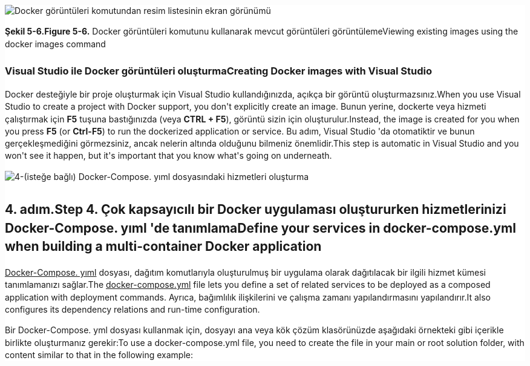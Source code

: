 ![Docker görüntüleri komutundan resim listesinin ekran görünümü](./media/image9.png)

<span data-ttu-id="b5e2a-280">**Şekil 5-6.**</span><span class="sxs-lookup"><span data-stu-id="b5e2a-280">**Figure 5-6.**</span></span> <span data-ttu-id="b5e2a-281">Docker görüntüleri komutunu kullanarak mevcut görüntüleri görüntüleme</span><span class="sxs-lookup"><span data-stu-id="b5e2a-281">Viewing existing images using the docker images command</span></span>

### <a name="creating-docker-images-with-visual-studio"></a><span data-ttu-id="b5e2a-282">Visual Studio ile Docker görüntüleri oluşturma</span><span class="sxs-lookup"><span data-stu-id="b5e2a-282">Creating Docker images with Visual Studio</span></span>

<span data-ttu-id="b5e2a-283">Docker desteğiyle bir proje oluşturmak için Visual Studio kullandığınızda, açıkça bir görüntü oluşturmazsınız.</span><span class="sxs-lookup"><span data-stu-id="b5e2a-283">When you use Visual Studio to create a project with Docker support, you don't explicitly create an image.</span></span> <span data-ttu-id="b5e2a-284">Bunun yerine, dockerte veya hizmeti çalıştırmak için **F5** tuşuna bastığınızda (veya **CTRL + F5**), görüntü sizin için oluşturulur.</span><span class="sxs-lookup"><span data-stu-id="b5e2a-284">Instead, the image is created for you when you press **F5** (or **Ctrl-F5**) to run the dockerized application or service.</span></span> <span data-ttu-id="b5e2a-285">Bu adım, Visual Studio 'da otomatiktir ve bunun gerçekleşmediğini görmezsiniz, ancak nelerin altında olduğunu bilmeniz önemlidir.</span><span class="sxs-lookup"><span data-stu-id="b5e2a-285">This step is automatic in Visual Studio and you won't see it happen, but it's important that you know what's going on underneath.</span></span>

![4-(isteğe bağlı) Docker-Compose. yıml dosyasındaki hizmetleri oluşturma](./media/image10.png)

## <a name="step-4-define-your-services-in-docker-composeyml-when-building-a-multi-container-docker-application"></a><span data-ttu-id="b5e2a-287">4\. adım.</span><span class="sxs-lookup"><span data-stu-id="b5e2a-287">Step 4.</span></span> <span data-ttu-id="b5e2a-288">Çok kapsayıcılı bir Docker uygulaması oluştururken hizmetlerinizi Docker-Compose. yıml 'de tanımlama</span><span class="sxs-lookup"><span data-stu-id="b5e2a-288">Define your services in docker-compose.yml when building a multi-container Docker application</span></span>

<span data-ttu-id="b5e2a-289">[Docker-Compose. yıml](https://docs.docker.com/compose/compose-file/) dosyası, dağıtım komutlarıyla oluşturulmuş bir uygulama olarak dağıtılacak bir ilgili hizmet kümesi tanımlamanızı sağlar.</span><span class="sxs-lookup"><span data-stu-id="b5e2a-289">The [docker-compose.yml](https://docs.docker.com/compose/compose-file/) file lets you define a set of related services to be deployed as a composed application with deployment commands.</span></span> <span data-ttu-id="b5e2a-290">Ayrıca, bağımlılık ilişkilerini ve çalışma zamanı yapılandırmasını yapılandırır.</span><span class="sxs-lookup"><span data-stu-id="b5e2a-290">It also configures its dependency relations and run-time configuration.</span></span>

<span data-ttu-id="b5e2a-291">Bir Docker-Compose. yml dosyası kullanmak için, dosyayı ana veya kök çözüm klasörünüzde aşağıdaki örnekteki gibi içerikle birlikte oluşturmanız gerekir:</span><span class="sxs-lookup"><span data-stu-id="b5e2a-291">To use a docker-compose.yml file, you need to create the file in your main or root solution folder, with content similar to that in the following example:</span></span>
